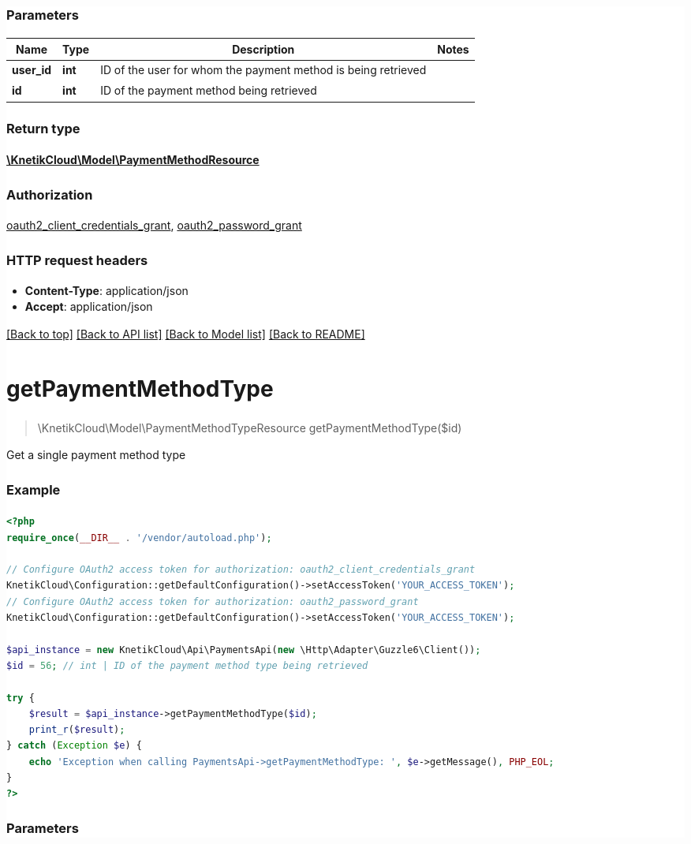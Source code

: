 ### Parameters

Name | Type | Description  | Notes
------------- | ------------- | ------------- | -------------
 **user_id** | **int**| ID of the user for whom the payment method is being retrieved |
 **id** | **int**| ID of the payment method being retrieved |

### Return type

[**\KnetikCloud\Model\PaymentMethodResource**](../Model/PaymentMethodResource.md)

### Authorization

[oauth2_client_credentials_grant](../../README.md#oauth2_client_credentials_grant), [oauth2_password_grant](../../README.md#oauth2_password_grant)

### HTTP request headers

 - **Content-Type**: application/json
 - **Accept**: application/json

[[Back to top]](#) [[Back to API list]](../../README.md#documentation-for-api-endpoints) [[Back to Model list]](../../README.md#documentation-for-models) [[Back to README]](../../README.md)

# **getPaymentMethodType**
> \KnetikCloud\Model\PaymentMethodTypeResource getPaymentMethodType($id)

Get a single payment method type

### Example
```php
<?php
require_once(__DIR__ . '/vendor/autoload.php');

// Configure OAuth2 access token for authorization: oauth2_client_credentials_grant
KnetikCloud\Configuration::getDefaultConfiguration()->setAccessToken('YOUR_ACCESS_TOKEN');
// Configure OAuth2 access token for authorization: oauth2_password_grant
KnetikCloud\Configuration::getDefaultConfiguration()->setAccessToken('YOUR_ACCESS_TOKEN');

$api_instance = new KnetikCloud\Api\PaymentsApi(new \Http\Adapter\Guzzle6\Client());
$id = 56; // int | ID of the payment method type being retrieved

try {
    $result = $api_instance->getPaymentMethodType($id);
    print_r($result);
} catch (Exception $e) {
    echo 'Exception when calling PaymentsApi->getPaymentMethodType: ', $e->getMessage(), PHP_EOL;
}
?>
```

### Parameters
